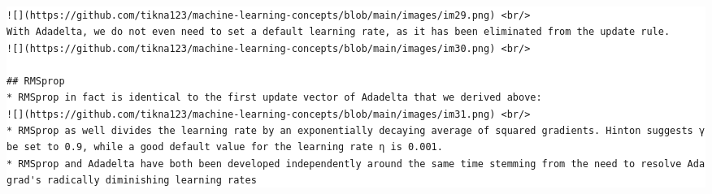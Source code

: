     ![](https://github.com/tikna123/machine-learning-concepts/blob/main/images/im29.png) <br/>
    With Adadelta, we do not even need to set a default learning rate, as it has been eliminated from the update rule.
    ![](https://github.com/tikna123/machine-learning-concepts/blob/main/images/im30.png) <br/>

    ## RMSprop
    * RMSprop in fact is identical to the first update vector of Adadelta that we derived above:
    ![](https://github.com/tikna123/machine-learning-concepts/blob/main/images/im31.png) <br/>
    * RMSprop as well divides the learning rate by an exponentially decaying average of squared gradients. Hinton suggests γ be set to 0.9, while a good default value for the learning rate η is 0.001.
    * RMSprop and Adadelta have both been developed independently around the same time stemming from the need to resolve Adagrad's radically diminishing learning rates
